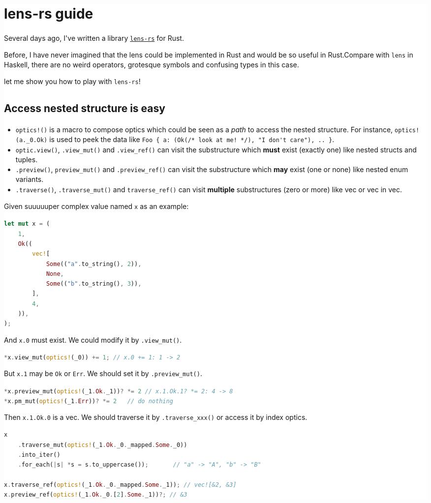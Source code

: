 # lens-rs guide

Several days ago, I've written a library [`lens-rs`](https://github.com/TOETOE55/lens-rs) for Rust. 

Before, I have never imagined that the lens could be implemented in Rust and would be so useful in Rust.Compare with `lens` in Haskell, there are no weird operators, grotesque symbols and confusing types in this case. 

let me show you how to play with `lens-rs`!

## Access nested structure is easy

* `optics!()` is a macro to compose optics which 
  could be seen as a *path* to access the nested structure.
  For instance, `optics!(a._0.Ok)` is used to peek the data like
  `Foo { a: (Ok(/* look at me! */), "I don't care"), .. }`.
* `optic.view()`, `.view_mut()` and `.view_ref()` 
  can visit the substructure which **must** exist (exactly one) like nested structs and tuples.
* `.preview()`, `preview_mut()` and `.preview_ref()`
  can visit the substructure which **may** exist (one or none) like nested enum variants.
* `.traverse()`, `.traverse_mut()` and `traverse_ref()`
  can visit **multiple** substructures (zero or more) like vec or vec in vec.
  
Given suuuuuper complex value named `x` as an example:

```rust
let mut x = (
    1,
    Ok((
        vec![
            Some(("a".to_string(), 2)),
            None,
            Some(("b".to_string(), 3)),
        ],
        4,
    )),
);
```

And `x.0` must exist. We could modify it by `.view_mut()`.

```rust
*x.view_mut(optics!(_0)) += 1; // x.0 += 1: 1 -> 2
```
But `x.1` may be `Ok` or `Err`. We should set it by `.preview_mut()`.
```rust
*x.preview_mut(optics!(_1.Ok._1))? *= 2 // x.1.Ok.1? *= 2: 4 -> 8
*x.pm_mut(optics!(_1.Err))? *= 2   // do nothing
```
Then `x.1.Ok.0` is a vec. We should traverse it by `.traverse_xxx()` or access it by index optics.

```rust
x
    .traverse_mut(optics!(_1.Ok._0._mapped.Some._0))
    .into_iter()
    .for_each(|s| *s = s.to_uppercase());       // "a" -> "A", "b" -> "B"

x.traverse_ref(optics!(_1.Ok._0._mapped.Some._1)); // vec![&2, &3]
x.preview_ref(optics!(_1.Ok._0.[2].Some._1))?; // &3
```

